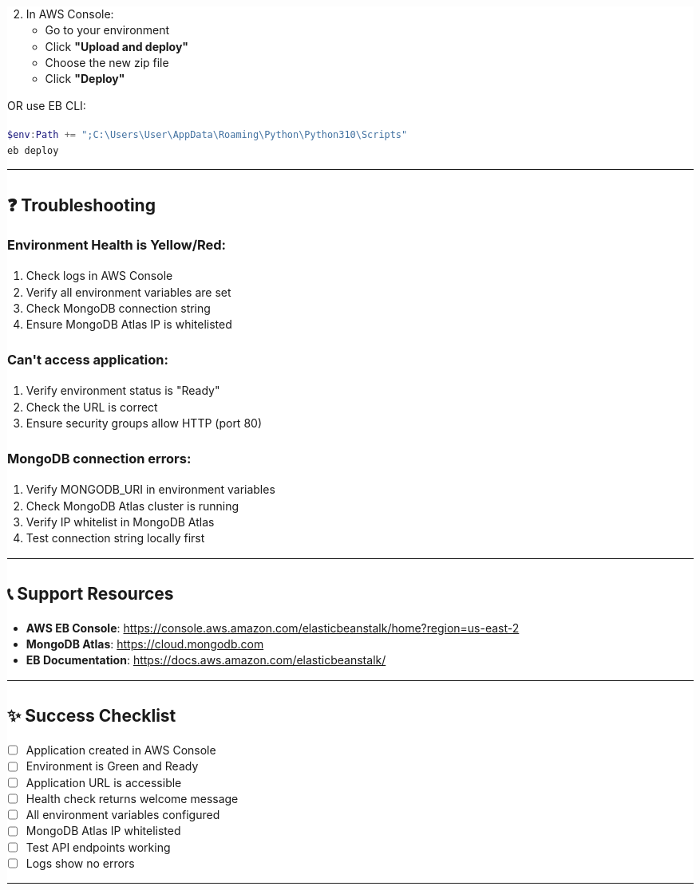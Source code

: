 2. In AWS Console:
   - Go to your environment
   - Click **"Upload and deploy"**
   - Choose the new zip file
   - Click **"Deploy"**

OR use EB CLI:
```powershell
$env:Path += ";C:\Users\User\AppData\Roaming\Python\Python310\Scripts"
eb deploy
```

---

## ❓ Troubleshooting

### Environment Health is Yellow/Red:
1. Check logs in AWS Console
2. Verify all environment variables are set
3. Check MongoDB connection string
4. Ensure MongoDB Atlas IP is whitelisted

### Can't access application:
1. Verify environment status is "Ready"
2. Check the URL is correct
3. Ensure security groups allow HTTP (port 80)

### MongoDB connection errors:
1. Verify MONGODB_URI in environment variables
2. Check MongoDB Atlas cluster is running
3. Verify IP whitelist in MongoDB Atlas
4. Test connection string locally first

---

## 📞 Support Resources

- **AWS EB Console**: https://console.aws.amazon.com/elasticbeanstalk/home?region=us-east-2
- **MongoDB Atlas**: https://cloud.mongodb.com
- **EB Documentation**: https://docs.aws.amazon.com/elasticbeanstalk/

---

## ✨ Success Checklist

- [ ] Application created in AWS Console
- [ ] Environment is Green and Ready
- [ ] Application URL is accessible
- [ ] Health check returns welcome message
- [ ] All environment variables configured
- [ ] MongoDB Atlas IP whitelisted
- [ ] Test API endpoints working
- [ ] Logs show no errors

---